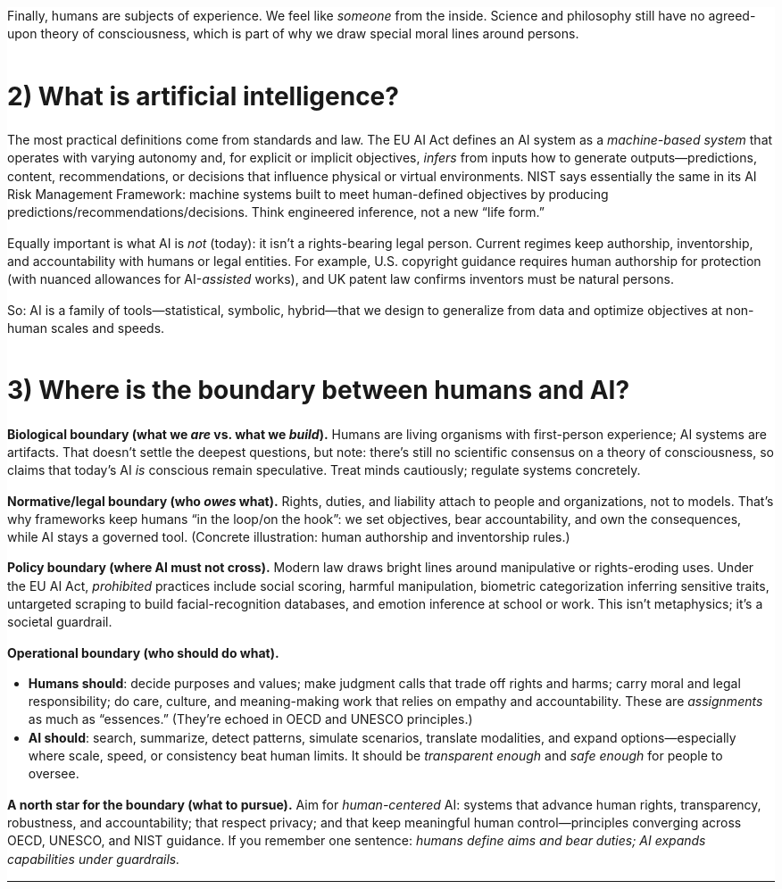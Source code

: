 Finally, humans are subjects of experience. We feel like *someone* from the inside. Science and philosophy still have no agreed-upon theory of consciousness, which is part of why we draw special moral lines around persons.

# 2) What is artificial intelligence?

The most practical definitions come from standards and law. The EU AI Act defines an AI system as a *machine-based system* that operates with varying autonomy and, for explicit or implicit objectives, *infers* from inputs how to generate outputs—predictions, content, recommendations, or decisions that influence physical or virtual environments. NIST says essentially the same in its AI Risk Management Framework: machine systems built to meet human-defined objectives by producing predictions/recommendations/decisions. Think engineered inference, not a new “life form.”

Equally important is what AI is *not* (today): it isn’t a rights-bearing legal person. Current regimes keep authorship, inventorship, and accountability with humans or legal entities. For example, U.S. copyright guidance requires human authorship for protection (with nuanced allowances for AI-*assisted* works), and UK patent law confirms inventors must be natural persons.

So: AI is a family of tools—statistical, symbolic, hybrid—that we design to generalize from data and optimize objectives at non-human scales and speeds.

# 3) Where is the boundary between humans and AI?

**Biological boundary (what we *are* vs. what we *build*).** Humans are living organisms with first-person experience; AI systems are artifacts. That doesn’t settle the deepest questions, but note: there’s still no scientific consensus on a theory of consciousness, so claims that today’s AI *is* conscious remain speculative. Treat minds cautiously; regulate systems concretely.

**Normative/legal boundary (who *owes* what).** Rights, duties, and liability attach to people and organizations, not to models. That’s why frameworks keep humans “in the loop/on the hook”: we set objectives, bear accountability, and own the consequences, while AI stays a governed tool. (Concrete illustration: human authorship and inventorship rules.)

**Policy boundary (where AI must not cross).** Modern law draws bright lines around manipulative or rights-eroding uses. Under the EU AI Act, *prohibited* practices include social scoring, harmful manipulation, biometric categorization inferring sensitive traits, untargeted scraping to build facial-recognition databases, and emotion inference at school or work. This isn’t metaphysics; it’s a societal guardrail.

**Operational boundary (who should do what).**

* **Humans should**: decide purposes and values; make judgment calls that trade off rights and harms; carry moral and legal responsibility; do care, culture, and meaning-making work that relies on empathy and accountability. These are *assignments* as much as “essences.” (They’re echoed in OECD and UNESCO principles.)
* **AI should**: search, summarize, detect patterns, simulate scenarios, translate modalities, and expand options—especially where scale, speed, or consistency beat human limits. It should be *transparent enough* and *safe enough* for people to oversee.

**A north star for the boundary (what to pursue).** Aim for *human-centered* AI: systems that advance human rights, transparency, robustness, and accountability; that respect privacy; and that keep meaningful human control—principles converging across OECD, UNESCO, and NIST guidance. If you remember one sentence: *humans define aims and bear duties; AI expands capabilities under guardrails.*

---